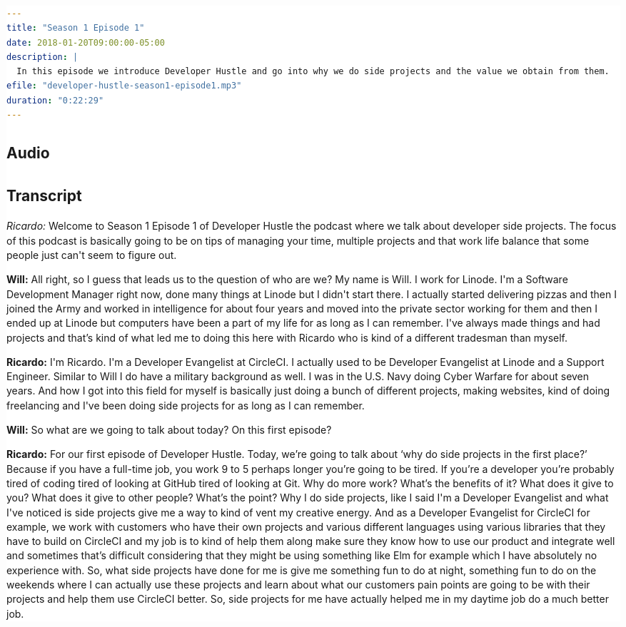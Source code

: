 ```yaml
---
title: "Season 1 Episode 1"
date: 2018-01-20T09:00:00-05:00
description: |
  In this episode we introduce Developer Hustle and go into why we do side projects and the value we obtain from them.
efile: "developer-hustle-season1-episode1.mp3"
duration: "0:22:29"
---
```


## Audio

<audio style="width:100%;" controls>
	<source src="http://dl.developerhustle.io/developer-hustle-season1-episode1.mp3" type="audio/mpeg" />
</audio>

## Transcript

*Ricardo:* Welcome to Season 1 Episode 1 of Developer Hustle the podcast where we talk about developer side projects. The focus of this podcast is basically going to be on tips of managing your time, multiple projects and that work life balance that some people just can't seem to figure out.

**Will:** All right, so I guess that leads us to the question of who are we? My name is Will. I work for Linode. I'm a Software Development Manager right now, done many things at Linode but I didn't start there. I actually started delivering pizzas and then I joined the Army and worked in intelligence for about four years and moved into the private sector working for them and then I ended up at Linode but computers have been a part of my life for as long as I can remember. I've always made things and had projects and that’s kind of what led me to doing this here with Ricardo who is kind of a different tradesman than myself.

**Ricardo:** I'm Ricardo. I'm a Developer Evangelist at CircleCI. I actually used to be Developer Evangelist at Linode and a Support Engineer. Similar to Will I do have a military background as well. I was in the U.S. Navy doing Cyber Warfare for about seven years. And how I got into this field for myself is basically just doing a bunch of different projects, making websites, kind of doing freelancing and I've been doing side projects for as long as I can remember.

**Will:** So what are we going to talk about today? On this first episode?

**Ricardo:** For our first episode of Developer Hustle. Today, we’re going to talk about ‘why do side projects in the first place?’ Because if you have a full-time job, you work 9 to 5 perhaps longer you’re going to be tired. If you’re a developer you’re probably tired of coding tired of looking at GitHub tired of looking at Git. Why do more work? What’s the benefits of it? What does it give to you? What does it give to other people? What’s the point? Why I do side projects, like I said I'm a Developer Evangelist and what I've noticed is side projects give me a way to kind of vent my creative energy. And as a Developer Evangelist for CircleCI for example, we work with customers who have their own projects and various different languages using various libraries that they have to build on CircleCI and my job is to kind of help them along make sure they know how to use our product and integrate well and sometimes that’s difficult considering that they might be using something like Elm for example which I have absolutely no experience with. So, what side projects have done for me is give me something fun to do at night, something fun to do on the weekends where I can actually use these projects and learn about what our customers pain points are going to be with their projects and help them use CircleCI better. So, side projects for me have actually helped me in my daytime job do a much better job.
